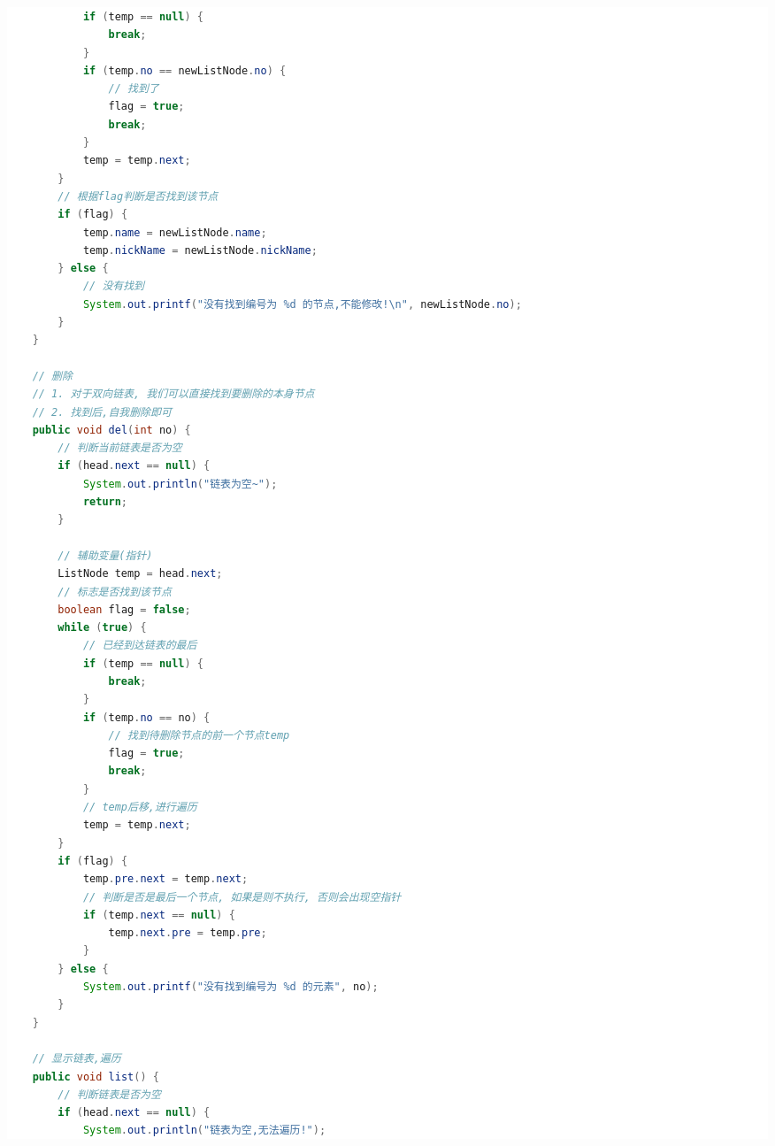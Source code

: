 ```java
            if (temp == null) {
                break;
            }
            if (temp.no == newListNode.no) {
                // 找到了
                flag = true;
                break;
            }
            temp = temp.next;
        }
        // 根据flag判断是否找到该节点
        if (flag) {
            temp.name = newListNode.name;
            temp.nickName = newListNode.nickName;
        } else {
            // 没有找到
            System.out.printf("没有找到编号为 %d 的节点,不能修改!\n", newListNode.no);
        }
    }

    // 删除
    // 1. 对于双向链表, 我们可以直接找到要删除的本身节点
    // 2. 找到后,自我删除即可
    public void del(int no) {
        // 判断当前链表是否为空
        if (head.next == null) {
            System.out.println("链表为空~");
            return;
        }

        // 辅助变量(指针)
        ListNode temp = head.next;
        // 标志是否找到该节点
        boolean flag = false;
        while (true) {
            // 已经到达链表的最后
            if (temp == null) {
                break;
            }
            if (temp.no == no) {
                // 找到待删除节点的前一个节点temp
                flag = true;
                break;
            }
            // temp后移,进行遍历
            temp = temp.next;
        }
        if (flag) {
            temp.pre.next = temp.next;
            // 判断是否是最后一个节点, 如果是则不执行, 否则会出现空指针
            if (temp.next == null) {
                temp.next.pre = temp.pre;
            }
        } else {
            System.out.printf("没有找到编号为 %d 的元素", no);
        }
    }

    // 显示链表,遍历
    public void list() {
        // 判断链表是否为空
        if (head.next == null) {
            System.out.println("链表为空,无法遍历!");
```